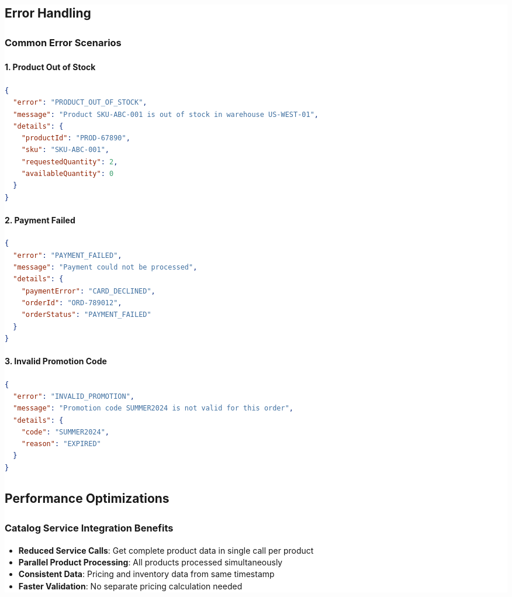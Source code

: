 ## Error Handling

### Common Error Scenarios

#### 1. Product Out of Stock
```json
{
  "error": "PRODUCT_OUT_OF_STOCK",
  "message": "Product SKU-ABC-001 is out of stock in warehouse US-WEST-01",
  "details": {
    "productId": "PROD-67890",
    "sku": "SKU-ABC-001",
    "requestedQuantity": 2,
    "availableQuantity": 0
  }
}
```

#### 2. Payment Failed
```json
{
  "error": "PAYMENT_FAILED",
  "message": "Payment could not be processed",
  "details": {
    "paymentError": "CARD_DECLINED",
    "orderId": "ORD-789012",
    "orderStatus": "PAYMENT_FAILED"
  }
}
```

#### 3. Invalid Promotion Code
```json
{
  "error": "INVALID_PROMOTION",
  "message": "Promotion code SUMMER2024 is not valid for this order",
  "details": {
    "code": "SUMMER2024",
    "reason": "EXPIRED"
  }
}
```

## Performance Optimizations

### Catalog Service Integration Benefits
- **Reduced Service Calls**: Get complete product data in single call per product
- **Parallel Product Processing**: All products processed simultaneously
- **Consistent Data**: Pricing and inventory data from same timestamp
- **Faster Validation**: No separate pricing calculation needed

